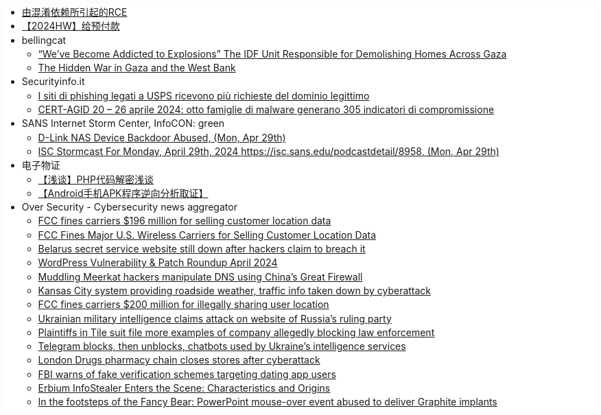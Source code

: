   - [由混淆依赖所引起的RCE](https://mp.weixin.qq.com/s?__biz=MzIzMTIzNTM0MA==&mid=2247494434&idx=1&sn=505981b21b66fe9a8c53c83146df226e&chksm=e8a5e141dfd26857b6cd90f6ce15305a73a71a73798a0501707a3a31441a56b8d3b18ed05c9c&scene=58&subscene=0#rd)
  - [【2024HW】给预付款](https://mp.weixin.qq.com/s?__biz=MzIzMTIzNTM0MA==&mid=2247494434&idx=2&sn=91431a1d87bec021aebc56fa434dc11c&chksm=e8a5e141dfd268571963491486a59c7149fb299a9c9ddfee35be982be33c2880ca5286948b13&scene=58&subscene=0#rd)
- bellingcat
  - [“We’ve Become Addicted to Explosions” The IDF Unit Responsible for Demolishing Homes Across Gaza](https://www.bellingcat.com/news/2024/04/29/weve-become-addicted-to-explosions-the-idf-unit-responsible-for-demolishing-homes-across-gaza/)
  - [The Hidden War in Gaza and the West Bank](https://www.bellingcat.com/news/2024/04/29/the-hidden-war-in-gaza-and-the-west-bank/)
- Securityinfo.it
  - [I siti di phishing legati a USPS ricevono più richieste del dominio legittimo](https://www.securityinfo.it/2024/04/29/i-siti-di-phishing-legati-a-usps-ricevono-piu-richieste-del-dominio-legittimo/?utm_source=rss&utm_medium=rss&utm_campaign=i-siti-di-phishing-legati-a-usps-ricevono-piu-richieste-del-dominio-legittimo)
  - [CERT-AGID 20 – 26 aprile 2024: otto famiglie di malware generano 305 indicatori di compromissione](https://www.securityinfo.it/2024/04/29/cert-agid-20-26-aprile-2024-malware-305-indicatori-compromissione/?utm_source=rss&utm_medium=rss&utm_campaign=cert-agid-20-26-aprile-2024-malware-305-indicatori-compromissione)
- SANS Internet Storm Center, InfoCON: green
  - [D-Link NAS Device Backdoor Abused, (Mon, Apr 29th)](https://isc.sans.edu/diary/rss/30878)
  - [ISC Stormcast For Monday, April 29th, 2024 https://isc.sans.edu/podcastdetail/8958, (Mon, Apr 29th)](https://isc.sans.edu/diary/rss/30876)
- 电子物证
  - [【浅谈】PHP代码解密浅谈](https://mp.weixin.qq.com/s?__biz=MzAwNDcwMDgzMA==&mid=2651047244&idx=1&sn=cb5dc03e0df256a62d4dfd0b50fbd8e3&chksm=80d08abdb7a703ab8c53bff169a01975ed035650489dd8217bb56ed6f870b4a3b656c564a16f&scene=58&subscene=0#rd)
  - [【Android手机APK程序逆向分析取证】](https://mp.weixin.qq.com/s?__biz=MzAwNDcwMDgzMA==&mid=2651047244&idx=2&sn=8778cfb68053fbebcdf6cc90445f085f&chksm=80d08abdb7a703aba821f93018b0d9dbf6d22d9cd9b499348a7035da57cacc5f89d5c6c91996&scene=58&subscene=0#rd)
- Over Security - Cybersecurity news aggregator
  - [FCC fines carriers $196 million for selling customer location data](https://therecord.media/fcc-fines-carriers-selling-customer-data)
  - [FCC Fines Major U.S. Wireless Carriers for Selling Customer Location Data](https://krebsonsecurity.com/2024/04/fcc-fines-major-u-s-wireless-carriers-for-selling-customer-location-data/)
  - [Belarus secret service website still down after hackers claim to breach it](https://therecord.media/belarus-secret-service-website-hacked)
  - [WordPress Vulnerability & Patch Roundup April 2024](https://blog.sucuri.net/2024/04/wordpress-vulnerability-patch-roundup-april-2024.html)
  - [Muddling Meerkat hackers manipulate DNS using China’s Great Firewall](https://www.bleepingcomputer.com/news/security/muddling-meerkat-hackers-manipulate-dns-using-chinas-great-firewall/)
  - [Kansas City system providing roadside weather, traffic info taken down by cyberattack](https://therecord.media/kansas-city-traffic-system-cyberattack)
  - [FCC fines carriers $200 million for illegally sharing user location](https://www.bleepingcomputer.com/news/technology/fcc-fines-carriers-200-million-for-illegally-sharing-user-location/)
  - [Ukrainian military intelligence claims attack on website of Russia’s ruling party](https://therecord.media/ukraine-military-intelligence-untied-russia-party)
  - [Plaintiffs in Tile suit file more examples of company allegedly blocking law enforcement](https://therecord.media/lawsuit-alleges-tile-tracker-blocked-law-enforcement)
  - [Telegram blocks, then unblocks, chatbots used by Ukraine’s intelligence services](https://therecord.media/telegram-blocks-chatbots-used-by-ukraine)
  - [London Drugs pharmacy chain closes stores after cyberattack](https://www.bleepingcomputer.com/news/security/london-drugs-pharmacy-chain-closes-stores-after-cyberattack/)
  - [FBI warns of fake verification schemes targeting dating app users](https://www.bleepingcomputer.com/news/security/fbi-warns-of-fake-verification-schemes-targeting-dating-app-users/)
  - [Erbium InfoStealer Enters the Scene: Characteristics and Origins](https://www.duskrise.com/2022/09/15/erbium-infostealer-enters-the-scene-characteristics-and-origins/)
  - [In the footsteps of the Fancy Bear: PowerPoint mouse-over event abused to deliver Graphite implants](https://www.duskrise.com/2022/09/23/in-the-footsteps-of-the-fancy-bear-powerpoint-mouse-over-event-abused-to-deliver-graphite-implants/)